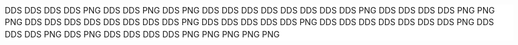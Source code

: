 DDS
DDS
DDS
DDS
PNG
DDS
DDS
PNG
DDS
PNG
DDS
DDS
DDS
DDS
DDS
DDS
DDS
DDS
PNG
DDS
DDS
DDS
DDS
PNG
PNG
PNG
DDS
DDS
DDS
DDS
DDS
DDS
DDS
DDS
PNG
DDS
DDS
DDS
DDS
DDS
PNG
DDS
DDS
DDS
DDS
DDS
DDS
DDS
PNG
DDS
DDS
DDS
PNG
DDS
PNG
DDS
DDS
DDS
DDS
PNG
PNG
PNG
PNG
PNG